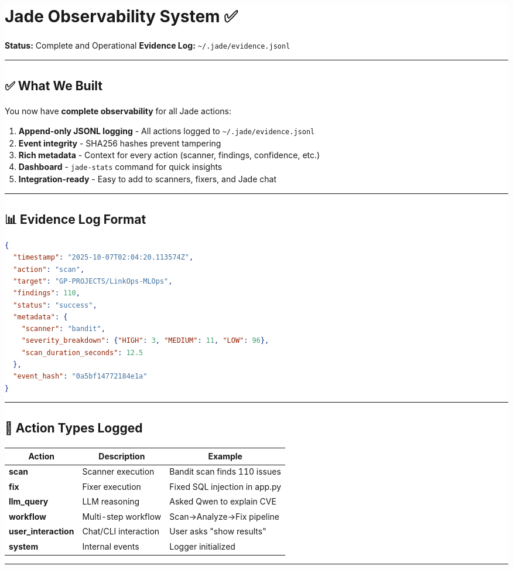 # Jade Observability System ✅

**Status:** Complete and Operational
**Evidence Log:** `~/.jade/evidence.jsonl`

---

## ✅ What We Built

You now have **complete observability** for all Jade actions:

1. **Append-only JSONL logging** - All actions logged to `~/.jade/evidence.jsonl`
2. **Event integrity** - SHA256 hashes prevent tampering
3. **Rich metadata** - Context for every action (scanner, findings, confidence, etc.)
4. **Dashboard** - `jade-stats` command for quick insights
5. **Integration-ready** - Easy to add to scanners, fixers, and Jade chat

---

## 📊 Evidence Log Format

```json
{
  "timestamp": "2025-10-07T02:04:20.113574Z",
  "action": "scan",
  "target": "GP-PROJECTS/LinkOps-MLOps",
  "findings": 110,
  "status": "success",
  "metadata": {
    "scanner": "bandit",
    "severity_breakdown": {"HIGH": 3, "MEDIUM": 11, "LOW": 96},
    "scan_duration_seconds": 12.5
  },
  "event_hash": "0a5bf14772184e1a"
}
```

---

## 🎯 Action Types Logged

| Action | Description | Example |
|--------|-------------|---------|
| **scan** | Scanner execution | Bandit scan finds 110 issues |
| **fix** | Fixer execution | Fixed SQL injection in app.py |
| **llm_query** | LLM reasoning | Asked Qwen to explain CVE |
| **workflow** | Multi-step workflow | Scan→Analyze→Fix pipeline |
| **user_interaction** | Chat/CLI interaction | User asks "show results" |
| **system** | Internal events | Logger initialized |

---